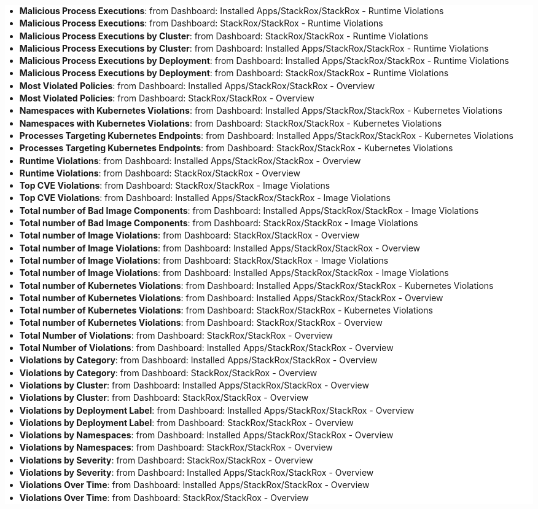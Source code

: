 - **Malicious Process Executions**: from Dashboard: Installed Apps/StackRox/StackRox - Runtime Violations 
- **Malicious Process Executions**: from Dashboard: StackRox/StackRox - Runtime Violations 
- **Malicious Process Executions by Cluster**: from Dashboard: StackRox/StackRox - Runtime Violations 
- **Malicious Process Executions by Cluster**: from Dashboard: Installed Apps/StackRox/StackRox - Runtime Violations 
- **Malicious Process Executions by Deployment**: from Dashboard: Installed Apps/StackRox/StackRox - Runtime Violations 
- **Malicious Process Executions by Deployment**: from Dashboard: StackRox/StackRox - Runtime Violations 
- **Most Violated Policies**: from Dashboard: Installed Apps/StackRox/StackRox - Overview 
- **Most Violated Policies**: from Dashboard: StackRox/StackRox - Overview 
- **Namespaces with Kubernetes Violations**: from Dashboard: Installed Apps/StackRox/StackRox - Kubernetes Violations 
- **Namespaces with Kubernetes Violations**: from Dashboard: StackRox/StackRox - Kubernetes Violations 
- **Processes Targeting Kubernetes Endpoints**: from Dashboard: Installed Apps/StackRox/StackRox - Kubernetes Violations 
- **Processes Targeting Kubernetes Endpoints**: from Dashboard: StackRox/StackRox - Kubernetes Violations 
- **Runtime Violations**: from Dashboard: Installed Apps/StackRox/StackRox - Overview 
- **Runtime Violations**: from Dashboard: StackRox/StackRox - Overview 
- **Top CVE Violations**: from Dashboard: StackRox/StackRox - Image Violations 
- **Top CVE Violations**: from Dashboard: Installed Apps/StackRox/StackRox - Image Violations 
- **Total number of Bad Image Components**: from Dashboard: Installed Apps/StackRox/StackRox - Image Violations 
- **Total number of Bad Image Components**: from Dashboard: StackRox/StackRox - Image Violations 
- **Total number of Image Violations**: from Dashboard: StackRox/StackRox - Overview 
- **Total number of Image Violations**: from Dashboard: Installed Apps/StackRox/StackRox - Overview 
- **Total number of Image Violations**: from Dashboard: StackRox/StackRox - Image Violations 
- **Total number of Image Violations**: from Dashboard: Installed Apps/StackRox/StackRox - Image Violations 
- **Total number of Kubernetes Violations**: from Dashboard: Installed Apps/StackRox/StackRox - Kubernetes Violations 
- **Total number of Kubernetes Violations**: from Dashboard: Installed Apps/StackRox/StackRox - Overview 
- **Total number of Kubernetes Violations**: from Dashboard: StackRox/StackRox - Kubernetes Violations 
- **Total number of Kubernetes Violations**: from Dashboard: StackRox/StackRox - Overview 
- **Total Number of Violations**: from Dashboard: StackRox/StackRox - Overview 
- **Total Number of Violations**: from Dashboard: Installed Apps/StackRox/StackRox - Overview 
- **Violations by Category**: from Dashboard: Installed Apps/StackRox/StackRox - Overview 
- **Violations by Category**: from Dashboard: StackRox/StackRox - Overview 
- **Violations by Cluster**: from Dashboard: Installed Apps/StackRox/StackRox - Overview 
- **Violations by Cluster**: from Dashboard: StackRox/StackRox - Overview 
- **Violations by Deployment Label**: from Dashboard: Installed Apps/StackRox/StackRox - Overview 
- **Violations by Deployment Label**: from Dashboard: StackRox/StackRox - Overview 
- **Violations by Namespaces**: from Dashboard: Installed Apps/StackRox/StackRox - Overview 
- **Violations by Namespaces**: from Dashboard: StackRox/StackRox - Overview 
- **Violations by Severity**: from Dashboard: StackRox/StackRox - Overview 
- **Violations by Severity**: from Dashboard: Installed Apps/StackRox/StackRox - Overview 
- **Violations Over Time**: from Dashboard: Installed Apps/StackRox/StackRox - Overview 
- **Violations Over Time**: from Dashboard: StackRox/StackRox - Overview
